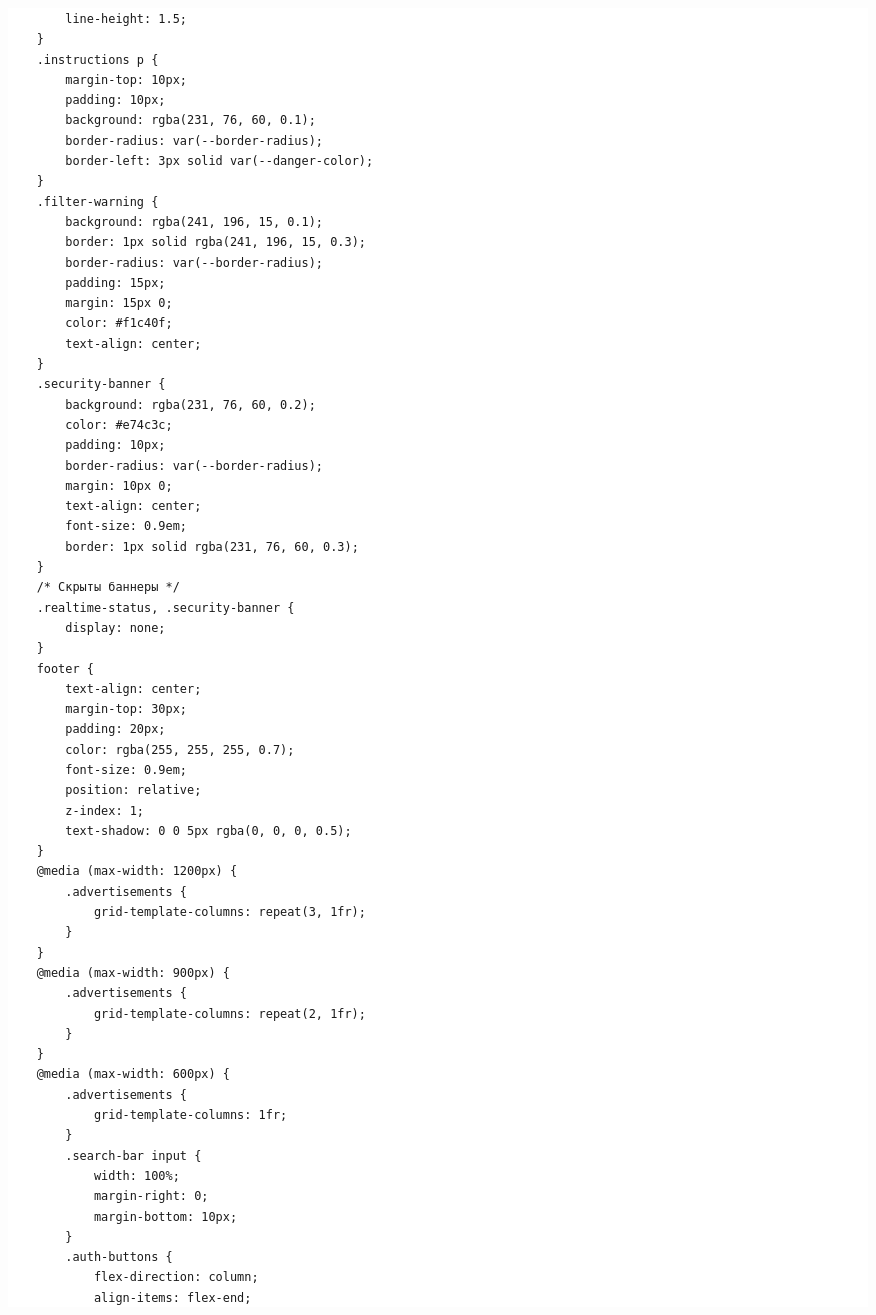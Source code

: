             line-height: 1.5;
        }
        .instructions p {
            margin-top: 10px;
            padding: 10px;
            background: rgba(231, 76, 60, 0.1);
            border-radius: var(--border-radius);
            border-left: 3px solid var(--danger-color);
        }
        .filter-warning {
            background: rgba(241, 196, 15, 0.1);
            border: 1px solid rgba(241, 196, 15, 0.3);
            border-radius: var(--border-radius);
            padding: 15px;
            margin: 15px 0;
            color: #f1c40f;
            text-align: center;
        }
        .security-banner {
            background: rgba(231, 76, 60, 0.2);
            color: #e74c3c;
            padding: 10px;
            border-radius: var(--border-radius);
            margin: 10px 0;
            text-align: center;
            font-size: 0.9em;
            border: 1px solid rgba(231, 76, 60, 0.3);
        }
        /* Скрыты баннеры */
        .realtime-status, .security-banner {
            display: none;
        }
        footer {
            text-align: center;
            margin-top: 30px;
            padding: 20px;
            color: rgba(255, 255, 255, 0.7);
            font-size: 0.9em;
            position: relative;
            z-index: 1;
            text-shadow: 0 0 5px rgba(0, 0, 0, 0.5);
        }
        @media (max-width: 1200px) {
            .advertisements {
                grid-template-columns: repeat(3, 1fr);
            }
        }
        @media (max-width: 900px) {
            .advertisements {
                grid-template-columns: repeat(2, 1fr);
            }
        }
        @media (max-width: 600px) {
            .advertisements {
                grid-template-columns: 1fr;
            }
            .search-bar input {
                width: 100%;
                margin-right: 0;
                margin-bottom: 10px;
            }
            .auth-buttons {
                flex-direction: column;
                align-items: flex-end;